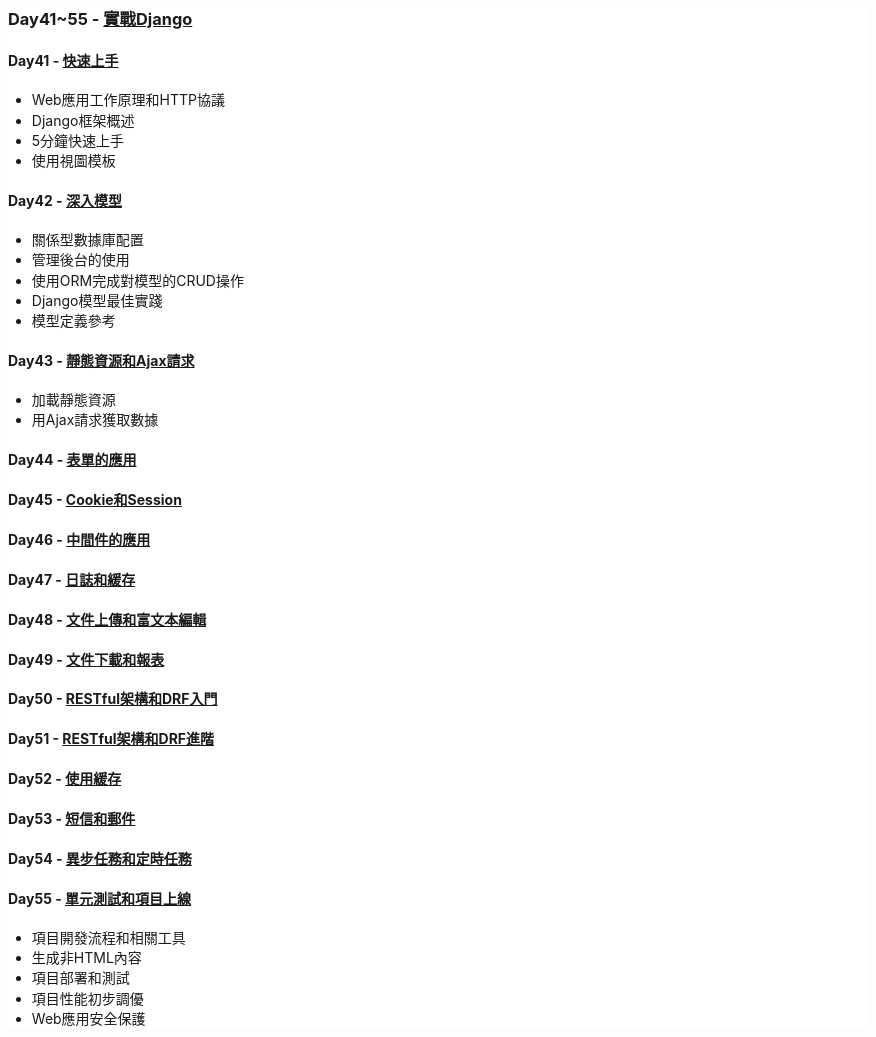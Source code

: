 ### Day41~55 - [實戰Django](./Day41-55)

#### Day41 - [快速上手](./Day41-55/01.快速上手.md)

- Web應用工作原理和HTTP協議
- Django框架概述
- 5分鐘快速上手
- 使用視圖模板

#### Day42 - [深入模型](./Day41-55/02.深入模型.md)

- 關係型數據庫配置
- 管理後台的使用
- 使用ORM完成對模型的CRUD操作
- Django模型最佳實踐
- 模型定義參考

#### Day43 - [靜態資源和Ajax請求](./Day41-55/03.靜態資源和Ajax請求.md)

- 加載靜態資源
- 用Ajax請求獲取數據

#### Day44 - [表單的應用](./Day41-55/04.表單的應用.md)

#### Day45 - [Cookie和Session](./Day41-55/05.Cookie和Session.md)

#### Day46 - [中間件的應用](./Day41-55/06.中間件的應用.md)

#### Day47 - [日誌和緩存](./Day41-55/07.日誌和緩存.md)

#### Day48 - [文件上傳和富文本編輯](./Day41-55/08.文件上傳.md)

#### Day49 - [文件下載和報表](./Day41-55/09.文件下載和報表.md)

#### Day50 - [RESTful架構和DRF入門](./Day41-55/10.RESTful架構和DRF入門.md)

#### Day51 - [RESTful架構和DRF進階](./Day41-55/11.RESTful架構和DRF進階.md)

#### Day52 - [使用緩存](./Day41-55/12.使用緩存.md)

#### Day53 - [短信和郵件](./Day41-55/13.短信和郵件.md)

#### Day54 - [異步任務和定時任務](./Day41-55/14.異步任務和定時任務.md)

#### Day55 - [單元測試和項目上線](./Day41-55/15.單元測試和項目上線.md)

- 項目開發流程和相關工具
- 生成非HTML內容
- 項目部署和測試
- 項目性能初步調優
- Web應用安全保護
